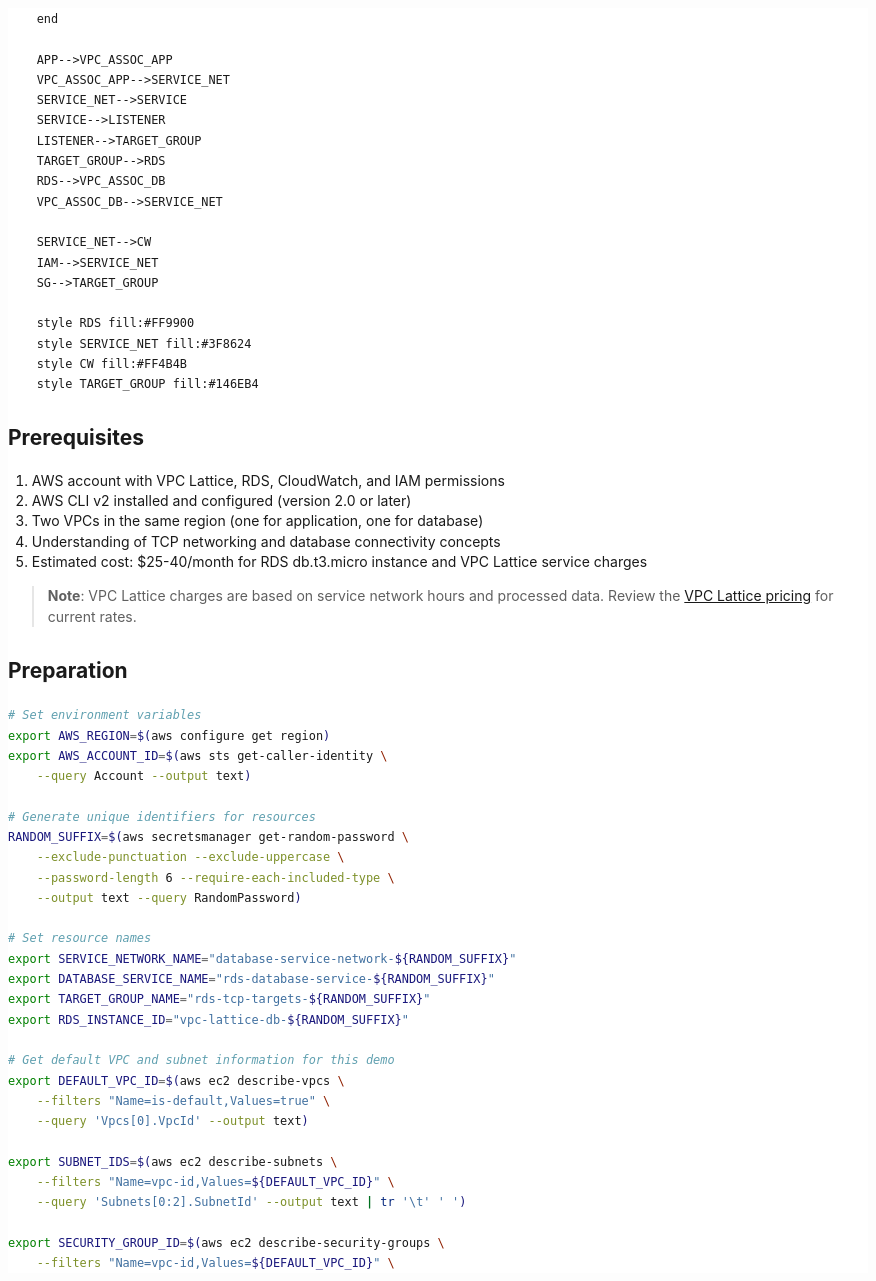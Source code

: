 ```mermaid
    end
    
    APP-->VPC_ASSOC_APP
    VPC_ASSOC_APP-->SERVICE_NET
    SERVICE_NET-->SERVICE
    SERVICE-->LISTENER
    LISTENER-->TARGET_GROUP
    TARGET_GROUP-->RDS
    RDS-->VPC_ASSOC_DB
    VPC_ASSOC_DB-->SERVICE_NET
    
    SERVICE_NET-->CW
    IAM-->SERVICE_NET
    SG-->TARGET_GROUP
    
    style RDS fill:#FF9900
    style SERVICE_NET fill:#3F8624
    style CW fill:#FF4B4B
    style TARGET_GROUP fill:#146EB4
```

## Prerequisites

1. AWS account with VPC Lattice, RDS, CloudWatch, and IAM permissions
2. AWS CLI v2 installed and configured (version 2.0 or later)
3. Two VPCs in the same region (one for application, one for database)
4. Understanding of TCP networking and database connectivity concepts
5. Estimated cost: $25-40/month for RDS db.t3.micro instance and VPC Lattice service charges

> **Note**: VPC Lattice charges are based on service network hours and processed data. Review the [VPC Lattice pricing](https://aws.amazon.com/vpc/lattice/pricing/) for current rates.

## Preparation

```bash
# Set environment variables
export AWS_REGION=$(aws configure get region)
export AWS_ACCOUNT_ID=$(aws sts get-caller-identity \
    --query Account --output text)

# Generate unique identifiers for resources
RANDOM_SUFFIX=$(aws secretsmanager get-random-password \
    --exclude-punctuation --exclude-uppercase \
    --password-length 6 --require-each-included-type \
    --output text --query RandomPassword)

# Set resource names
export SERVICE_NETWORK_NAME="database-service-network-${RANDOM_SUFFIX}"
export DATABASE_SERVICE_NAME="rds-database-service-${RANDOM_SUFFIX}"
export TARGET_GROUP_NAME="rds-tcp-targets-${RANDOM_SUFFIX}"
export RDS_INSTANCE_ID="vpc-lattice-db-${RANDOM_SUFFIX}"

# Get default VPC and subnet information for this demo
export DEFAULT_VPC_ID=$(aws ec2 describe-vpcs \
    --filters "Name=is-default,Values=true" \
    --query 'Vpcs[0].VpcId' --output text)

export SUBNET_IDS=$(aws ec2 describe-subnets \
    --filters "Name=vpc-id,Values=${DEFAULT_VPC_ID}" \
    --query 'Subnets[0:2].SubnetId' --output text | tr '\t' ' ')

export SECURITY_GROUP_ID=$(aws ec2 describe-security-groups \
    --filters "Name=vpc-id,Values=${DEFAULT_VPC_ID}" \
```